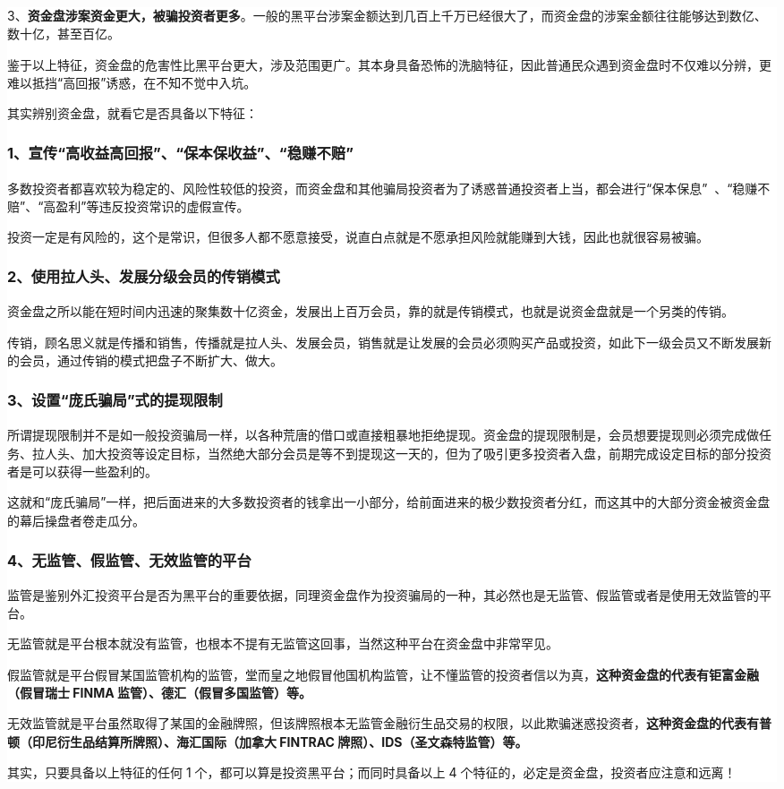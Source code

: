 3、**资金盘涉案资金更大，被骗投资者更多**。一般的黑平台涉案金额达到几百上千万已经很大了，而资金盘的涉案金额往往能够达到数亿、数十亿，甚至百亿。

鉴于以上特征，资金盘的危害性比黑平台更大，涉及范围更广。其本身具备恐怖的洗脑特征，因此普通民众遇到资金盘时不仅难以分辨，更难以抵挡“高回报”诱惑，在不知不觉中入坑。



其实辨别资金盘，就看它是否具备以下特征：

### 1、宣传“高收益高回报”、“保本保收益”、“稳赚不赔”

多数投资者都喜欢较为稳定的、风险性较低的投资，而资金盘和其他骗局投资者为了诱惑普通投资者上当，都会进行“保本保息”  、“稳赚不赔”、“高盈利”等违反投资常识的虚假宣传。

投资一定是有风险的，这个是常识，但很多人都不愿意接受，说直白点就是不愿承担风险就能赚到大钱，因此也就很容易被骗。

### 2、使用拉人头、发展分级会员的传销模式

资金盘之所以能在短时间内迅速的聚集数十亿资金，发展出上百万会员，靠的就是传销模式，也就是说资金盘就是一个另类的传销。

传销，顾名思义就是传播和销售，传播就是拉人头、发展会员，销售就是让发展的会员必须购买产品或投资，如此下一级会员又不断发展新的会员，通过传销的模式把盘子不断扩大、做大。

### 3、设置“庞氏骗局”式的提现限制

所谓提现限制并不是如一般投资骗局一样，以各种荒唐的借口或直接粗暴地拒绝提现。资金盘的提现限制是，会员想要提现则必须完成做任务、拉人头、加大投资等设定目标，当然绝大部分会员是等不到提现这一天的，但为了吸引更多投资者入盘，前期完成设定目标的部分投资者是可以获得一些盈利的。

这就和“庞氏骗局”一样，把后面进来的大多数投资者的钱拿出一小部分，给前面进来的极少数投资者分红，而这其中的大部分资金被资金盘的幕后操盘者卷走瓜分。

### 4、无监管、假监管、无效监管的平台

监管是鉴别外汇投资平台是否为黑平台的重要依据，同理资金盘作为投资骗局的一种，其必然也是无监管、假监管或者是使用无效监管的平台。

无监管就是平台根本就没有监管，也根本不提有无监管这回事，当然这种平台在资金盘中非常罕见。

假监管就是平台假冒某国监管机构的监管，堂而皇之地假冒他国机构监管，让不懂监管的投资者信以为真，**这种资金盘的代表有钜富金融（假冒瑞士 FINMA 监管）、德汇（假冒多国监管）等。**

无效监管就是平台虽然取得了某国的金融牌照，但该牌照根本无监管金融衍生品交易的权限，以此欺骗迷惑投资者，**这种资金盘的代表有普顿（印尼衍生品结算所牌照）、海汇国际（加拿大 FINTRAC 牌照）、IDS（圣文森特监管）等。**

其实，只要具备以上特征的任何 1 个，都可以算是投资黑平台；而同时具备以上 4 个特征的，必定是资金盘，投资者应注意和远离！